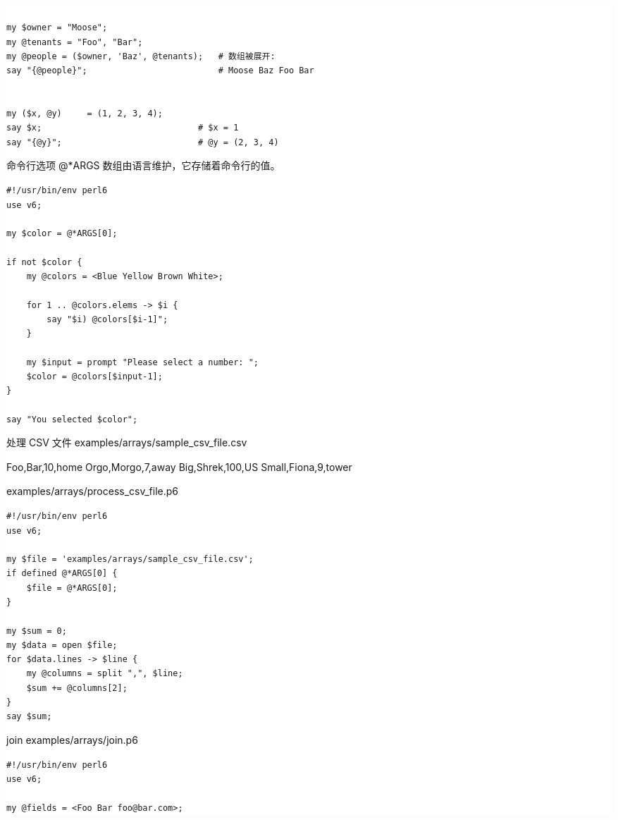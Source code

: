 ```perl6

my $owner = "Moose";
my @tenants = "Foo", "Bar";
my @people = ($owner, 'Baz', @tenants);   # 数组被展开:
say "{@people}";                          # Moose Baz Foo Bar


my ($x, @y)     = (1, 2, 3, 4); 
say $x;                               # $x = 1
say "{@y}";                           # @y = (2, 3, 4)
```
命令行选项
@*ARGS 数组由语言维护，它存储着命令行的值。
```perl6
#!/usr/bin/env perl6
use v6;

my $color = @*ARGS[0];

if not $color {
    my @colors = <Blue Yellow Brown White>;

    for 1 .. @colors.elems -> $i {
        say "$i) @colors[$i-1]";
    }

    my $input = prompt "Please select a number: ";
    $color = @colors[$input-1];
}

say "You selected $color";
```
处理 CSV 文件
examples/arrays/sample_csv_file.csv
 
Foo,Bar,10,home
Orgo,Morgo,7,away
Big,Shrek,100,US
Small,Fiona,9,tower
 
examples/arrays/process_csv_file.p6
```perl6
#!/usr/bin/env perl6
use v6;

my $file = 'examples/arrays/sample_csv_file.csv';
if defined @*ARGS[0] {
    $file = @*ARGS[0];
}

my $sum = 0;
my $data = open $file;
for $data.lines -> $line {
    my @columns = split ",", $line;
    $sum += @columns[2];
}
say $sum;
```
join
examples/arrays/join.p6
```perl6
#!/usr/bin/env perl6
use v6;

my @fields = <Foo Bar foo@bar.com>;
```